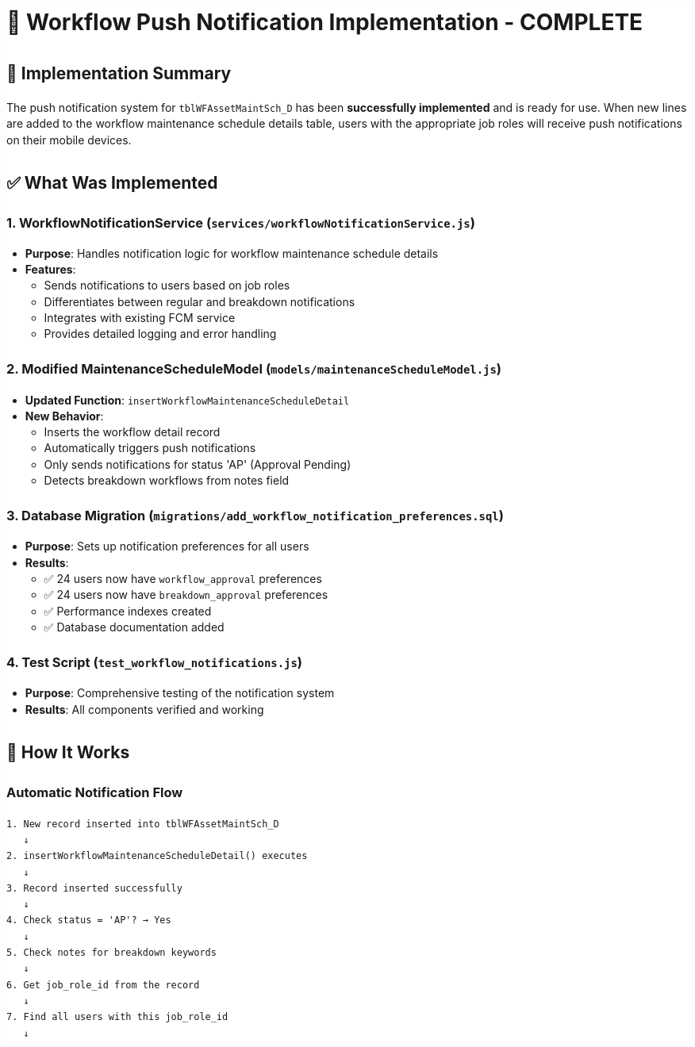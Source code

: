 # 📱 Workflow Push Notification Implementation - COMPLETE

## 🎯 Implementation Summary

The push notification system for `tblWFAssetMaintSch_D` has been **successfully implemented** and is ready for use. When new lines are added to the workflow maintenance schedule details table, users with the appropriate job roles will receive push notifications on their mobile devices.

## ✅ What Was Implemented

### 1. **WorkflowNotificationService** (`services/workflowNotificationService.js`)
- **Purpose**: Handles notification logic for workflow maintenance schedule details
- **Features**:
  - Sends notifications to users based on job roles
  - Differentiates between regular and breakdown notifications
  - Integrates with existing FCM service
  - Provides detailed logging and error handling

### 2. **Modified MaintenanceScheduleModel** (`models/maintenanceScheduleModel.js`)
- **Updated Function**: `insertWorkflowMaintenanceScheduleDetail`
- **New Behavior**: 
  - Inserts the workflow detail record
  - Automatically triggers push notifications
  - Only sends notifications for status 'AP' (Approval Pending)
  - Detects breakdown workflows from notes field

### 3. **Database Migration** (`migrations/add_workflow_notification_preferences.sql`)
- **Purpose**: Sets up notification preferences for all users
- **Results**: 
  - ✅ 24 users now have `workflow_approval` preferences
  - ✅ 24 users now have `breakdown_approval` preferences
  - ✅ Performance indexes created
  - ✅ Database documentation added

### 4. **Test Script** (`test_workflow_notifications.js`)
- **Purpose**: Comprehensive testing of the notification system
- **Results**: All components verified and working

## 🔄 How It Works

### Automatic Notification Flow

```
1. New record inserted into tblWFAssetMaintSch_D
   ↓
2. insertWorkflowMaintenanceScheduleDetail() executes
   ↓
3. Record inserted successfully
   ↓
4. Check status = 'AP'? → Yes
   ↓
5. Check notes for breakdown keywords
   ↓
6. Get job_role_id from the record
   ↓
7. Find all users with this job_role_id
   ↓
```